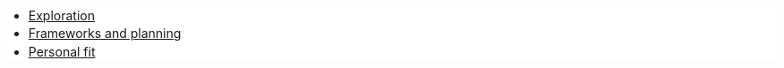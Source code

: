 </div>

</div>

</div>

<footer><div class="margin-top margin-bottom-large"><ul class="post-categories tags"><li class="tags__tag"><a href="https://80000hours.org/topic/planning/exploration/" title="View all posts on topic: Exploration" rel="category tag" class="no-visited-styling">Exploration</a></li><li class="tags__tag"><a href="https://80000hours.org/topic/planning/" title="View all posts on topic: Frameworks and planning" rel="category tag" class="no-visited-styling">Frameworks and planning</a></li><li class="tags__tag"><a href="https://80000hours.org/topic/planning/personal-fit/" title="View all posts on topic: Personal fit" rel="category tag" class="no-visited-styling">Personal fit</a></li></ul></div></footer>